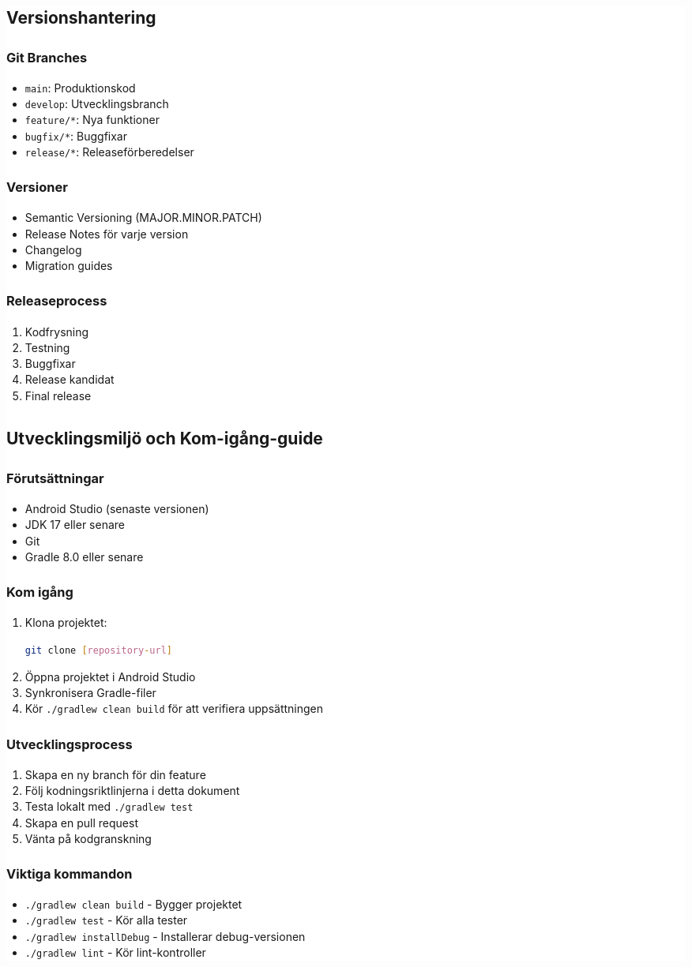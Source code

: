 ## Versionshantering
### Git Branches
- `main`: Produktionskod
- `develop`: Utvecklingsbranch
- `feature/*`: Nya funktioner
- `bugfix/*`: Buggfixar
- `release/*`: Releaseförberedelser

### Versioner
- Semantic Versioning (MAJOR.MINOR.PATCH)
- Release Notes för varje version
- Changelog
- Migration guides

### Releaseprocess
1. Kodfrysning
2. Testning
3. Buggfixar
4. Release kandidat
5. Final release 

## Utvecklingsmiljö och Kom-igång-guide

### Förutsättningar
- Android Studio (senaste versionen)
- JDK 17 eller senare
- Git
- Gradle 8.0 eller senare

### Kom igång
1. Klona projektet:
   ```bash
   git clone [repository-url]
   ```
2. Öppna projektet i Android Studio
3. Synkronisera Gradle-filer
4. Kör `./gradlew clean build` för att verifiera uppsättningen

### Utvecklingsprocess
1. Skapa en ny branch för din feature
2. Följ kodningsriktlinjerna i detta dokument
3. Testa lokalt med `./gradlew test`
4. Skapa en pull request
5. Vänta på kodgranskning

### Viktiga kommandon
- `./gradlew clean build` - Bygger projektet
- `./gradlew test` - Kör alla tester
- `./gradlew installDebug` - Installerar debug-versionen
- `./gradlew lint` - Kör lint-kontroller 